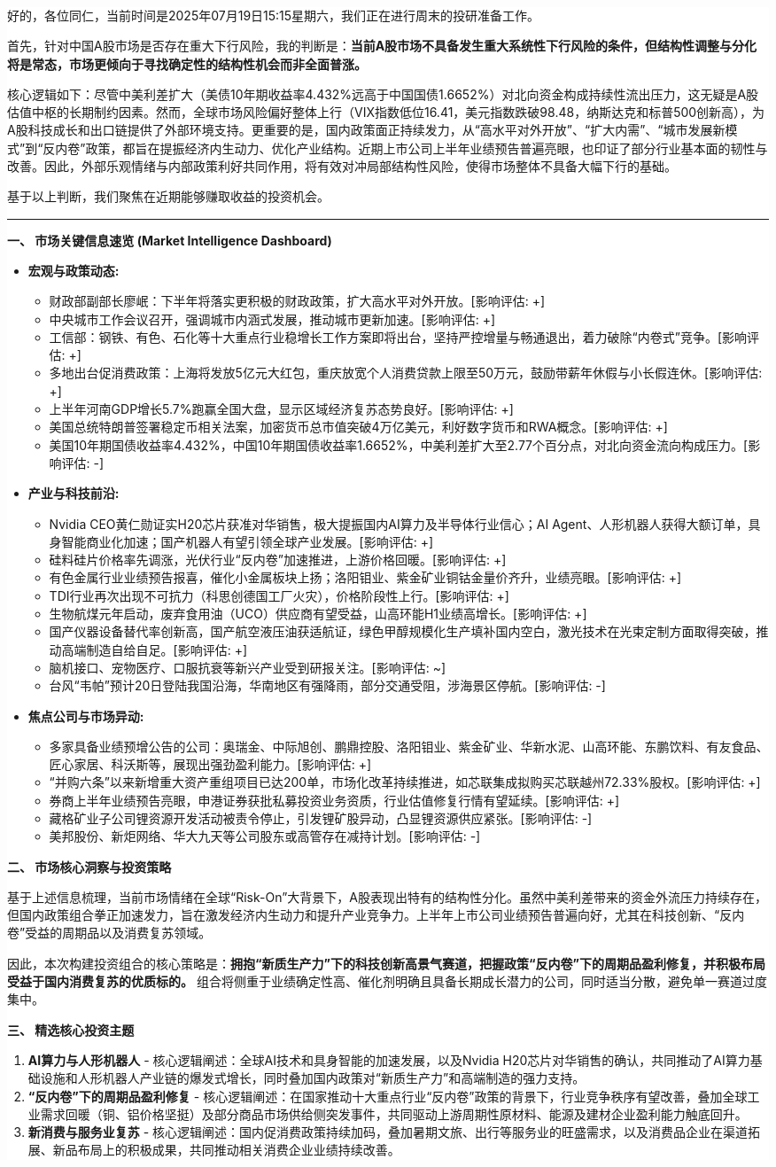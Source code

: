 好的，各位同仁，当前时间是2025年07月19日15:15星期六，我们正在进行周末的投研准备工作。

首先，针对中国A股市场是否存在重大下行风险，我的判断是：**当前A股市场不具备发生重大系统性下行风险的条件，但结构性调整与分化将是常态，市场更倾向于寻找确定性的结构性机会而非全面普涨。**

核心逻辑如下：尽管中美利差扩大（美债10年期收益率4.432%远高于中国国债1.6652%）对北向资金构成持续性流出压力，这无疑是A股估值中枢的长期制约因素。然而，全球市场风险偏好整体上行（VIX指数低位16.41，美元指数跌破98.48，纳斯达克和标普500创新高），为A股科技成长和出口链提供了外部环境支持。更重要的是，国内政策面正持续发力，从“高水平对外开放”、“扩大内需”、“城市发展新模式”到“反内卷”政策，都旨在提振经济内生动力、优化产业结构。近期上市公司上半年业绩预告普遍亮眼，也印证了部分行业基本面的韧性与改善。因此，外部乐观情绪与内部政策利好共同作用，将有效对冲局部结构性风险，使得市场整体不具备大幅下行的基础。

基于以上判断，我们聚焦在近期能够赚取收益的投资机会。

---

**一、 市场关键信息速览 (Market Intelligence Dashboard)**

*   **宏观与政策动态:**
    *   财政部副部长廖岷：下半年将落实更积极的财政政策，扩大高水平对外开放。[影响评估: +]
    *   中央城市工作会议召开，强调城市内涵式发展，推动城市更新加速。[影响评估: +]
    *   工信部：钢铁、有色、石化等十大重点行业稳增长工作方案即将出台，坚持严控增量与畅通退出，着力破除“内卷式”竞争。[影响评估: +]
    *   多地出台促消费政策：上海将发放5亿元大红包，重庆放宽个人消费贷款上限至50万元，鼓励带薪年休假与小长假连休。[影响评估: +]
    *   上半年河南GDP增长5.7%跑赢全国大盘，显示区域经济复苏态势良好。[影响评估: +]
    *   美国总统特朗普签署稳定币相关法案，加密货币总市值突破4万亿美元，利好数字货币和RWA概念。[影响评估: +]
    *   美国10年期国债收益率4.432%，中国10年期国债收益率1.6652%，中美利差扩大至2.77个百分点，对北向资金流向构成压力。[影响评估: -]

*   **产业与科技前沿:**
    *   Nvidia CEO黄仁勋证实H20芯片获准对华销售，极大提振国内AI算力及半导体行业信心；AI Agent、人形机器人获得大额订单，具身智能商业化加速；国产机器人有望引领全球产业发展。[影响评估: +]
    *   硅料硅片价格率先调涨，光伏行业“反内卷”加速推进，上游价格回暖。[影响评估: +]
    *   有色金属行业业绩预告报喜，催化小金属板块上扬；洛阳钼业、紫金矿业铜钴金量价齐升，业绩亮眼。[影响评估: +]
    *   TDI行业再次出现不可抗力（科思创德国工厂火灾），价格阶段性上行。[影响评估: +]
    *   生物航煤元年启动，废弃食用油（UCO）供应商有望受益，山高环能H1业绩高增长。[影响评估: +]
    *   国产仪器设备替代率创新高，国产航空液压油获适航证，绿色甲醇规模化生产填补国内空白，激光技术在光束定制方面取得突破，推动高端制造自给自足。[影响评估: +]
    *   脑机接口、宠物医疗、口服抗衰等新兴产业受到研报关注。[影响评估: ~]
    *   台风“韦帕”预计20日登陆我国沿海，华南地区有强降雨，部分交通受阻，涉海景区停航。[影响评估: -]

*   **焦点公司与市场异动:**
    *   多家具备业绩预增公告的公司：奥瑞金、中际旭创、鹏鼎控股、洛阳钼业、紫金矿业、华新水泥、山高环能、东鹏饮料、有友食品、匠心家居、科沃斯等，展现出强劲盈利能力。[影响评估: +]
    *   “并购六条”以来新增重大资产重组项目已达200单，市场化改革持续推进，如芯联集成拟购买芯联越州72.33%股权。[影响评估: +]
    *   券商上半年业绩预告亮眼，申港证券获批私募投资业务资质，行业估值修复行情有望延续。[影响评估: +]
    *   藏格矿业子公司锂资源开发活动被责令停止，引发锂矿股异动，凸显锂资源供应紧张。[影响评估: -]
    *   美邦股份、新炬网络、华大九天等公司股东或高管存在减持计划。[影响评估: -]

**二、 市场核心洞察与投资策略**

基于上述信息梳理，当前市场情绪在全球“Risk-On”大背景下，A股表现出特有的结构性分化。虽然中美利差带来的资金外流压力持续存在，但国内政策组合拳正加速发力，旨在激发经济内生动力和提升产业竞争力。上半年上市公司业绩预告普遍向好，尤其在科技创新、“反内卷”受益的周期品以及消费复苏领域。

因此，本次构建投资组合的核心策略是：**拥抱“新质生产力”下的科技创新高景气赛道，把握政策“反内卷”下的周期品盈利修复，并积极布局受益于国内消费复苏的优质标的。** 组合将侧重于业绩确定性高、催化剂明确且具备长期成长潜力的公司，同时适当分散，避免单一赛道过度集中。

**三、 精选核心投资主题**

1.  **AI算力与人形机器人** - 核心逻辑阐述：全球AI技术和具身智能的加速发展，以及Nvidia H20芯片对华销售的确认，共同推动了AI算力基础设施和人形机器人产业链的爆发式增长，同时叠加国内政策对“新质生产力”和高端制造的强力支持。
2.  **“反内卷”下的周期品盈利修复** - 核心逻辑阐述：在国家推动十大重点行业“反内卷”政策的背景下，行业竞争秩序有望改善，叠加全球工业需求回暖（铜、铝价格坚挺）及部分商品市场供给侧突发事件，共同驱动上游周期性原材料、能源及建材企业盈利能力触底回升。
3.  **新消费与服务业复苏** - 核心逻辑阐述：国内促消费政策持续加码，叠加暑期文旅、出行等服务业的旺盛需求，以及消费品企业在渠道拓展、新品布局上的积极成果，共同推动相关消费企业业绩持续改善。
